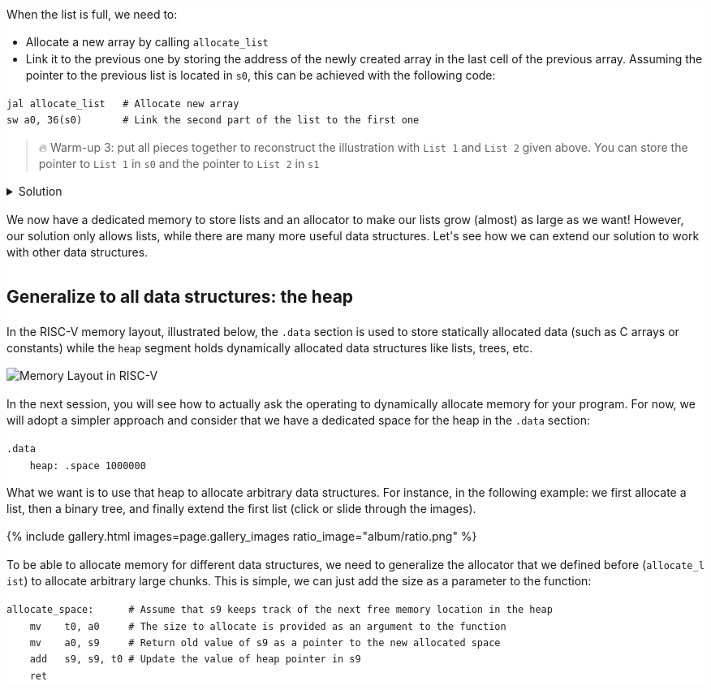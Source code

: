 When the list is full, we need to:
- Allocate a new array by calling `allocate_list`
- Link it to the previous one by storing the address of the newly created array
  in the last cell of the previous array.
Assuming the pointer to the previous list is located in `s0`, this can be achieved with the following code:

```text
jal allocate_list   # Allocate new array
sw a0, 36(s0)       # Link the second part of the list to the first one
```

> :fire: Warm-up 3: put all pieces together to reconstruct the illustration with
> `List 1` and `List 2` given above. You can store the pointer to `List 1` in
> `s0` and the pointer to `List 2` in `s1`

<details closed markdown="block"><summary>
    Solution
  </summary></details>

We now have a dedicated memory to store lists and an allocator to make our lists
grow (almost) as large as we want! However, our solution only allows lists,
while there are many more useful data structures. Let's see how we can extend
our solution to work with other data structures.

## Generalize to all data structures: the heap
In the RISC-V memory layout, illustrated below, the `.data` section is used to
store statically allocated data (such as C arrays or constants) while the `heap`
segment holds dynamically allocated data structures like lists, trees, etc.

![Memory Layout in RISC-V](/exercises/img/memory-layout.png "Memory Layout in RISC-V")

In the next session, you will see how to actually ask the operating to dynamically allocate memory for your program. For now, we will adopt a simpler approach and consider that we have a dedicated space for the heap in the `.data` section:
``` text
.data
    heap: .space 1000000
```

What we want is to use that heap to allocate arbitrary data structures. For
instance, in the following example: we first allocate a list, then a binary
tree, and finally extend the first list (click or slide through the images).

{% include gallery.html images=page.gallery_images ratio_image="album/ratio.png" %}

To be able to allocate memory for different data structures, we need to
generalize the allocator that we defined before (`allocate_list`) to allocate
arbitrary large chunks. This is simple, we can just add the size as a parameter
to the function:

``` text
allocate_space:      # Assume that s9 keeps track of the next free memory location in the heap
    mv    t0, a0     # The size to allocate is provided as an argument to the function
    mv    a0, s9     # Return old value of s9 as a pointer to the new allocated space
    add   s9, s9, t0 # Update the value of heap pointer in s9
    ret
```

